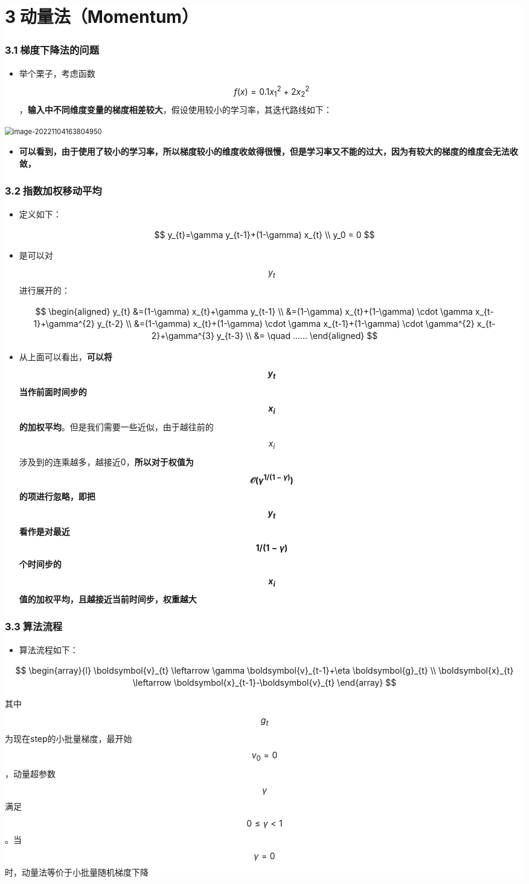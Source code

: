 



# 3 动量法（Momentum）

### 3.1 梯度下降法的问题

- 举个栗子，考虑函数$$f(x) = 0.1x_1^2 + 2x_2^2$$，**输入中不同维度变量的梯度相差较大**，假设使用较小的学习率，其迭代路线如下：

<img src="https://zlkqzimg-1310374208.cos.ap-chengdu.myqcloud.com/image-20221104163804950.png" alt="image-20221104163804950" style="zoom:80%;" />

- **可以看到，由于使用了较小的学习率，所以梯度较小的维度收敛得很慢，但是学习率又不能的过大，因为有较大的梯度的维度会无法收敛，**



### 3.2 指数加权移动平均

- 定义如下：

$$
y_{t}=\gamma y_{t-1}+(1-\gamma) x_{t} \\
y_0 = 0
$$

- 是可以对$$y_t$$进行展开的：

$$
\begin{aligned}
y_{t} &=(1-\gamma) x_{t}+\gamma y_{t-1} \\
&=(1-\gamma) x_{t}+(1-\gamma) \cdot \gamma x_{t-1}+\gamma^{2} y_{t-2} \\
&=(1-\gamma) x_{t}+(1-\gamma) \cdot \gamma x_{t-1}+(1-\gamma) \cdot \gamma^{2} x_{t-2}+\gamma^{3} y_{t-3} \\
&= \quad ......
\end{aligned}
$$

- 从上面可以看出，**可以将$$y_t$$当作前面时间步的$$x_i$$的加权平均**。但是我们需要一些近似，由于越往前的$$x_i$$涉及到的连乘越多，越接近0，**所以对于权值为$$\mathcal{O}(\gamma^{1 / (1-\gamma)})$$的项进行忽略，即把$$y_t$$看作是对最近$$1/(1 − \gamma)$$个时间步的$$x_i$$值的加权平均，且越接近当前时间步，权重越大**



### 3.3 算法流程

- 算法流程如下：

$$
\begin{array}{l}
\boldsymbol{v}_{t} \leftarrow \gamma \boldsymbol{v}_{t-1}+\eta \boldsymbol{g}_{t} \\
\boldsymbol{x}_{t} \leftarrow \boldsymbol{x}_{t-1}-\boldsymbol{v}_{t}
\end{array}
$$

其中$$g_t$$为现在step的小批量梯度，最开始$$v_0 = 0$$，动量超参数$$\gamma$$满⾜$$0 \le \gamma < 1$$。当$$\gamma = 0$$时，动量法等价于小批量随机梯度下降
